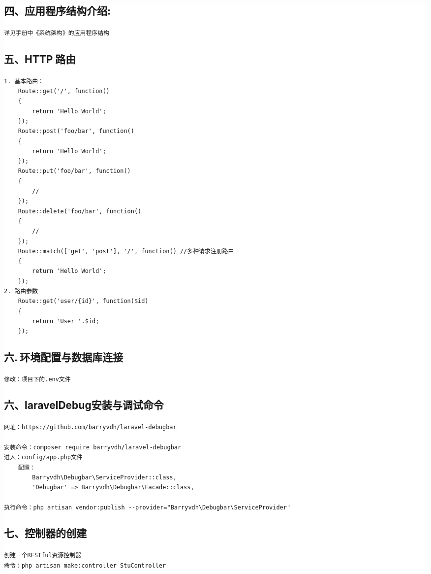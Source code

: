 四、应用程序结构介绍:
-----------------------------------------------------------------------
    详见手册中《系统架构》的应用程序结构
    
五、HTTP 路由
-----------------------------------------------------------------------
    1. 基本路由：
        Route::get('/', function()
        {
            return 'Hello World';
        });
        Route::post('foo/bar', function()
        {
            return 'Hello World';
        });
        Route::put('foo/bar', function()
        {
            //
        });
        Route::delete('foo/bar', function()
        {
            //
        });
        Route::match(['get', 'post'], '/', function() //多种请求注册路由
        {
            return 'Hello World';
        });
    2. 路由参数
        Route::get('user/{id}', function($id)
        {
            return 'User '.$id;
        });

六. 环境配置与数据库连接
---------------------------------------------------------------------------
    修改：项目下的.env文件
    
        
六、laravelDebug安装与调试命令
--------------------------------------------------------------------------
    网址：https://github.com/barryvdh/laravel-debugbar
    
    安装命令：composer require barryvdh/laravel-debugbar
    进入：config/app.php文件
        配置：
            Barryvdh\Debugbar\ServiceProvider::class,
            'Debugbar' => Barryvdh\Debugbar\Facade::class,
            
    执行命令：php artisan vendor:publish --provider="Barryvdh\Debugbar\ServiceProvider"
    
 
 
七、控制器的创建
----------------------------------------------------------------------------
    创建一个RESTful资源控制器
    命令：php artisan make:controller StuController
    